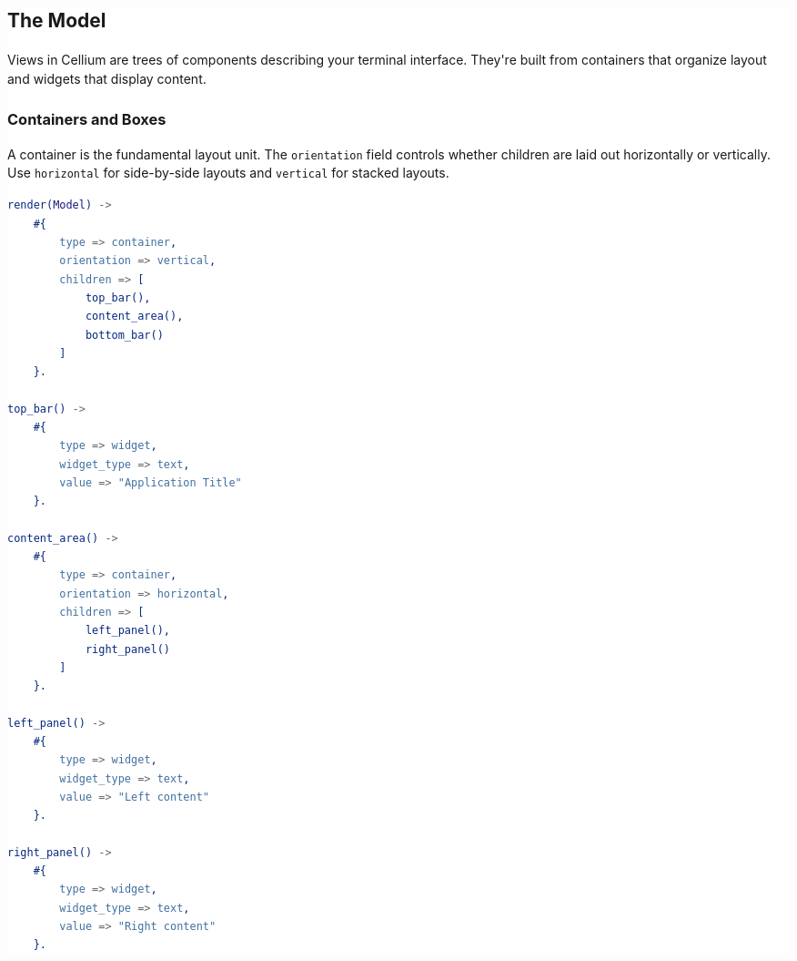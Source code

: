 ## The Model

Views in Cellium are trees of components describing your terminal interface. They're built from containers that organize layout and widgets that display content.

### Containers and Boxes

A container is the fundamental layout unit. The `orientation` field controls whether children are laid out horizontally or vertically. Use `horizontal` for side-by-side layouts and `vertical` for stacked layouts.

```erlang
render(Model) ->
    #{
        type => container,
        orientation => vertical,
        children => [
            top_bar(),
            content_area(),
            bottom_bar()
        ]
    }.

top_bar() ->
    #{
        type => widget,
        widget_type => text,
        value => "Application Title"
    }.

content_area() ->
    #{
        type => container,
        orientation => horizontal,
        children => [
            left_panel(),
            right_panel()
        ]
    }.

left_panel() ->
    #{
        type => widget,
        widget_type => text,
        value => "Left content"
    }.

right_panel() ->
    #{
        type => widget,
        widget_type => text,
        value => "Right content"
    }.
```
